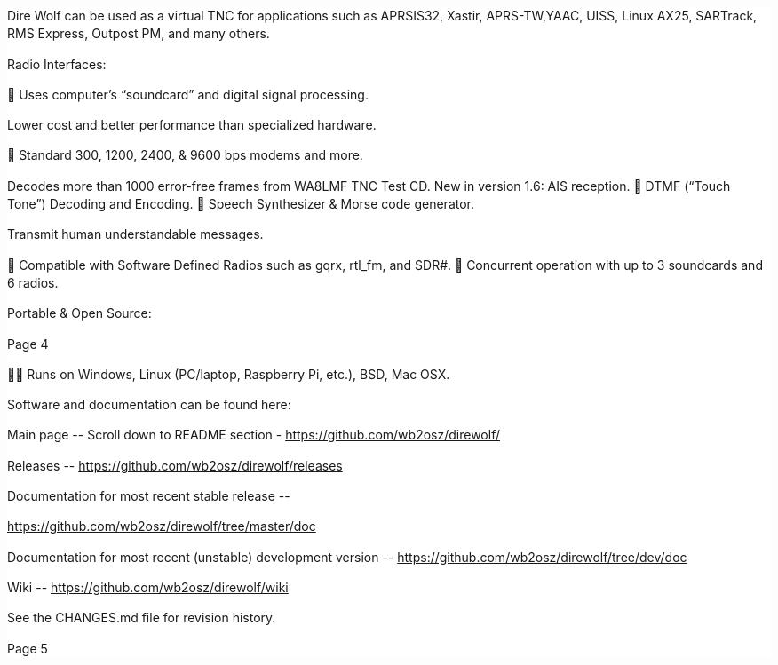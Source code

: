 Dire Wolf can be used as a virtual TNC for applications such 
as   APRSIS32,  Xastir, APRS-TW,YAAC, UISS, Linux  AX25, SARTrack, RMS Express, 
Outpost PM, and many others.   

Radio Interfaces:   

  Uses computer’s “soundcard” and digital signal processing. 

Lower cost and better performance than specialized hardware. 

  Standard 300, 1200, 2400, & 9600 bps modems and more. 

Decodes more than 1000 error-free frames from WA8LMF TNC Test CD. 
New in version 1.6: AIS reception. 
  DTMF (“Touch Tone”) Decoding and Encoding. 
  Speech Synthesizer & Morse code generator. 

Transmit human understandable messages. 

  Compatible with Software Defined Radios such as gqrx, rtl_fm, and SDR#. 
  Concurrent operation with up to 3 soundcards and 6 radios. 

Portable & Open Source:   

Page 4 

 
 
 
 
 
 
 
 
 
 
  Runs on Windows, Linux (PC/laptop, Raspberry Pi, etc.), BSD, Mac OSX. 

Software and documentation can be found here: 

Main page -- Scroll down to README section - https://github.com/wb2osz/direwolf/ 

Releases -- https://github.com/wb2osz/direwolf/releases  

Documentation for most recent stable release --  

https://github.com/wb2osz/direwolf/tree/master/doc  

Documentation for most recent (unstable) development version  -- 
https://github.com/wb2osz/direwolf/tree/dev/doc  

Wiki  --  https://github.com/wb2osz/direwolf/wiki  

See the CHANGES.md file for revision history. 

Page 5 

 
 
 
 
 
 
 
 
 
 
 
 
 
